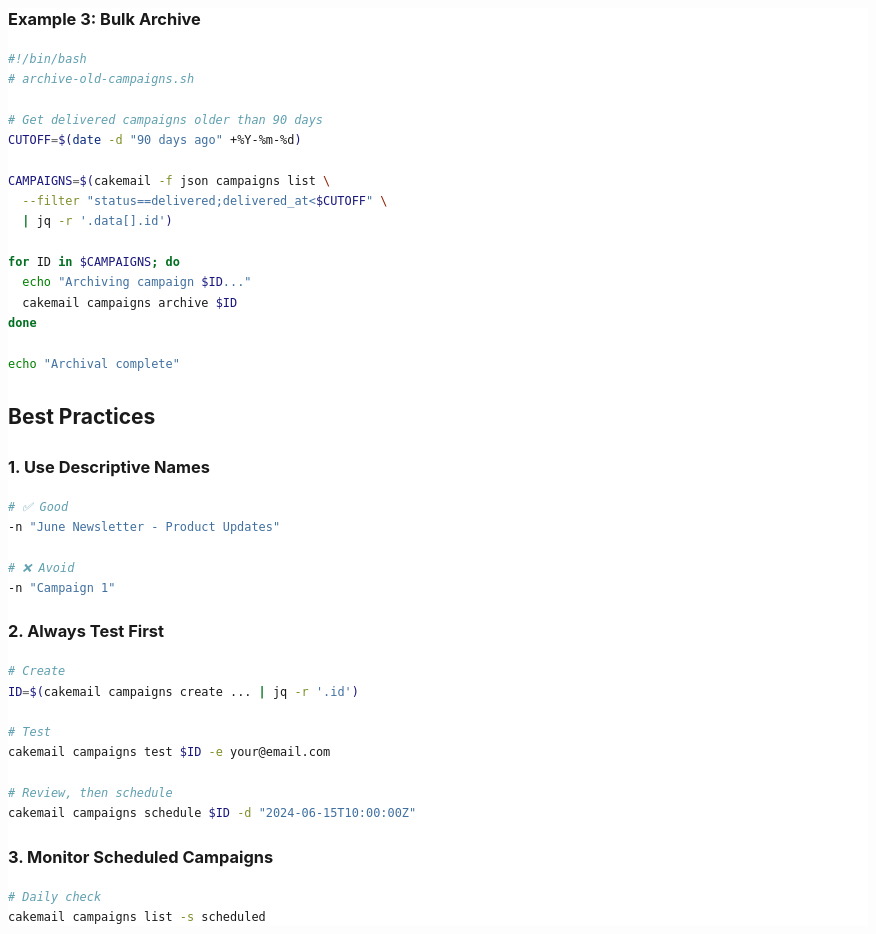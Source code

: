 ### Example 3: Bulk Archive

```bash
#!/bin/bash
# archive-old-campaigns.sh

# Get delivered campaigns older than 90 days
CUTOFF=$(date -d "90 days ago" +%Y-%m-%d)

CAMPAIGNS=$(cakemail -f json campaigns list \
  --filter "status==delivered;delivered_at<$CUTOFF" \
  | jq -r '.data[].id')

for ID in $CAMPAIGNS; do
  echo "Archiving campaign $ID..."
  cakemail campaigns archive $ID
done

echo "Archival complete"
```

## Best Practices

### 1. Use Descriptive Names

```bash
# ✅ Good
-n "June Newsletter - Product Updates"

# ❌ Avoid
-n "Campaign 1"
```

### 2. Always Test First

```bash
# Create
ID=$(cakemail campaigns create ... | jq -r '.id')

# Test
cakemail campaigns test $ID -e your@email.com

# Review, then schedule
cakemail campaigns schedule $ID -d "2024-06-15T10:00:00Z"
```

### 3. Monitor Scheduled Campaigns

```bash
# Daily check
cakemail campaigns list -s scheduled
```
